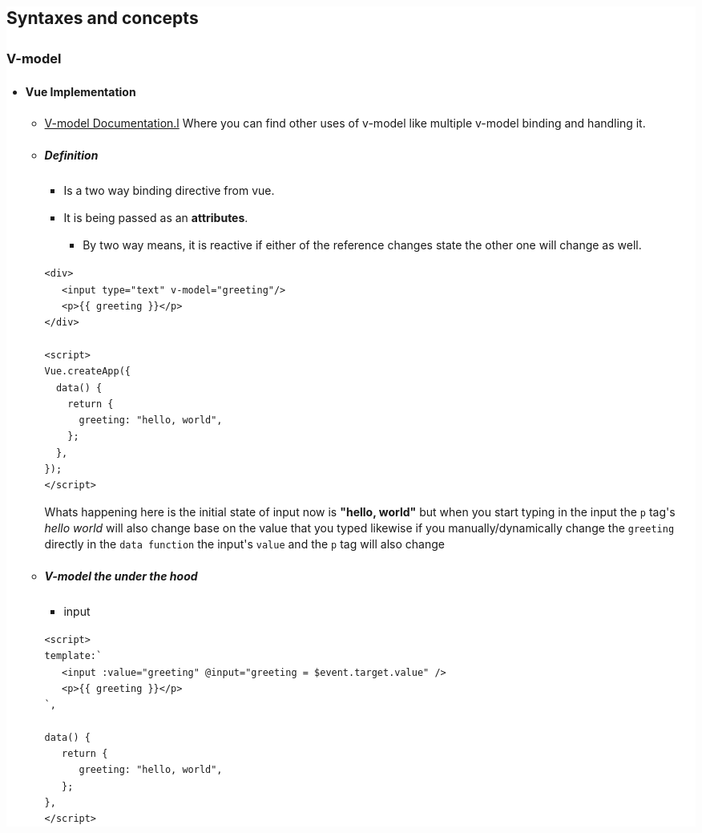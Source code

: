 ## Syntaxes and concepts

### V-model

- #### Vue Implementation

  - [V-model Documentation.l](https://vuejs.org/guide/components/v-model.html#multiple-v-model-bindings) Where you can find other uses of v-model like multiple v-model binding and handling it.

  - ##### Definition

    - Is a two way binding directive from vue.
    - It is being passed as an **attributes**.

      - By two way means, it is reactive if either of the reference changes state the other one will change as well.

    ```vue
    <div>
       <input type="text" v-model="greeting"/>
       <p>{{ greeting }}</p>
    </div>

    <script>
    Vue.createApp({
      data() {
        return {
          greeting: "hello, world",
        };
      },
    });
    </script>
    ```

    Whats happening here is the initial state of input now is **"hello, world"** but when you start typing in the input the `p` tag's _hello world_ will also change base on the value that you typed likewise if you manually/dynamically change the `greeting` directly in the `data function` the input's `value` and the `p` tag will also change

  - ##### V-model the under the hood

    - input

    ```vue
    <script>
    template:`
       <input :value="greeting" @input="greeting = $event.target.value" />
       <p>{{ greeting }}</p>
    `,

    data() {
       return {
          greeting: "hello, world",
       };
    },
    </script>
    ```
